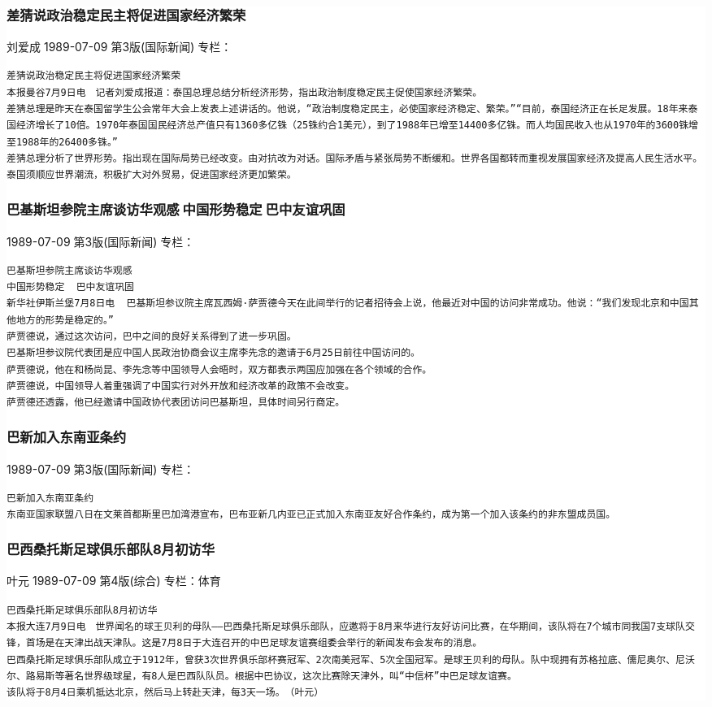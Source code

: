 
### 差猜说政治稳定民主将促进国家经济繁荣
刘爱成
1989-07-09
第3版(国际新闻)
专栏：

    差猜说政治稳定民主将促进国家经济繁荣
    本报曼谷7月9日电　记者刘爱成报道：泰国总理总结分析经济形势，指出政治制度稳定民主促使国家经济繁荣。
    差猜总理是昨天在泰国留学生公会常年大会上发表上述讲话的。他说，“政治制度稳定民主，必使国家经济稳定、繁荣。”“目前，泰国经济正在长足发展。18年来泰国经济增长了10倍。1970年泰国国民经济总产值只有1360多亿铢（25铢约合1美元），到了1988年已增至14400多亿铢。而人均国民收入也从1970年的3600铢增至1988年的26400多铢。”
    差猜总理分析了世界形势。指出现在国际局势已经改变。由对抗改为对话。国际矛盾与紧张局势不断缓和。世界各国都转而重视发展国家经济及提高人民生活水平。泰国须顺应世界潮流，积极扩大对外贸易，促进国家经济更加繁荣。


### 巴基斯坦参院主席谈访华观感  中国形势稳定  巴中友谊巩固

1989-07-09
第3版(国际新闻)
专栏：

    巴基斯坦参院主席谈访华观感
    中国形势稳定  巴中友谊巩固
    新华社伊斯兰堡7月8日电  巴基斯坦参议院主席瓦西姆·萨贾德今天在此间举行的记者招待会上说，他最近对中国的访问非常成功。他说：“我们发现北京和中国其他地方的形势是稳定的。”
    萨贾德说，通过这次访问，巴中之间的良好关系得到了进一步巩固。
    巴基斯坦参议院代表团是应中国人民政治协商会议主席李先念的邀请于6月25日前往中国访问的。
    萨贾德说，他在和杨尚昆、李先念等中国领导人会晤时，双方都表示两国应加强在各个领域的合作。
    萨贾德说，中国领导人着重强调了中国实行对外开放和经济改革的政策不会改变。
    萨贾德还透露，他已经邀请中国政协代表团访问巴基斯坦，具体时间另行商定。


### 巴新加入东南亚条约

1989-07-09
第3版(国际新闻)
专栏：

    巴新加入东南亚条约
    东南亚国家联盟八日在文莱首都斯里巴加湾港宣布，巴布亚新几内亚已正式加入东南亚友好合作条约，成为第一个加入该条约的非东盟成员国。


### 巴西桑托斯足球俱乐部队8月初访华
叶元
1989-07-09
第4版(综合)
专栏：体育

    巴西桑托斯足球俱乐部队8月初访华
    本报大连7月9日电　世界闻名的球王贝利的母队——巴西桑托斯足球俱乐部队，应邀将于8月来华进行友好访问比赛，在华期间，该队将在7个城市同我国7支球队交锋，首场是在天津出战天津队。这是7月8日于大连召开的中巴足球友谊赛组委会举行的新闻发布会发布的消息。
    巴西桑托斯足球俱乐部队成立于1912年，曾获3次世界俱乐部杯赛冠军、2次南美冠军、5次全国冠军。是球王贝利的母队。队中现拥有苏格拉底、儒尼奥尔、尼沃尔、路易斯等著名世界级球星，有8人是巴西队队员。根据中巴协议，这次比赛除天津外，叫“中信杯”中巴足球友谊赛。
    该队将于8月4日乘机抵达北京，然后马上转赴天津，每3天一场。　（叶元）

